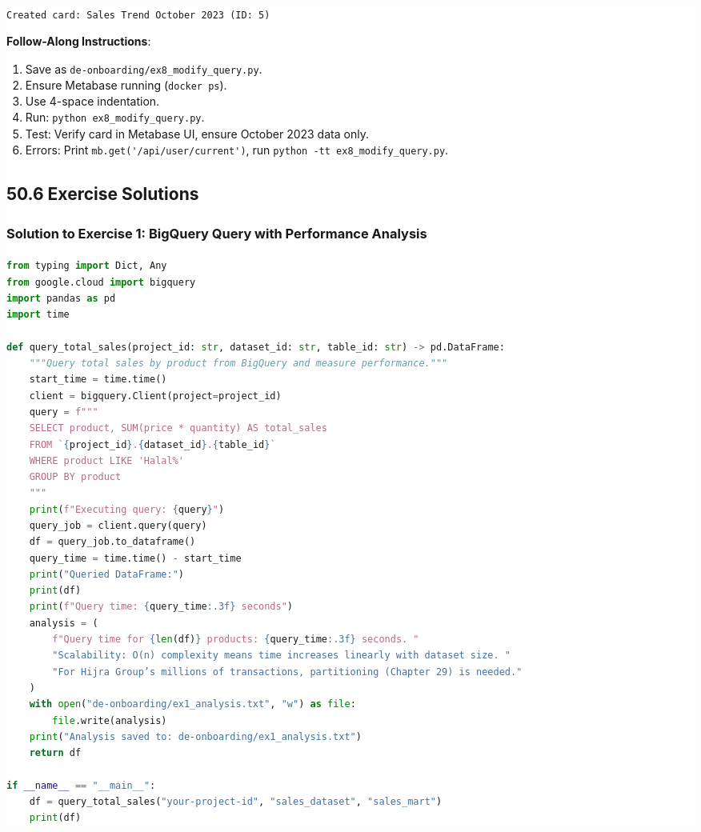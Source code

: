 ```
Created card: Sales Trend October 2023 (ID: 5)
```

**Follow-Along Instructions**:

1. Save as `de-onboarding/ex8_modify_query.py`.
2. Ensure Metabase running (`docker ps`).
3. Use 4-space indentation.
4. Run: `python ex8_modify_query.py`.
5. Test: Verify card in Metabase UI, ensure October 2023 data only.
6. Errors: Print `mb.get('/api/user/current')`, run `python -tt ex8_modify_query.py`.

## 50.6 Exercise Solutions

### Solution to Exercise 1: BigQuery Query with Performance Analysis

```python
from typing import Dict, Any
from google.cloud import bigquery
import pandas as pd
import time

def query_total_sales(project_id: str, dataset_id: str, table_id: str) -> pd.DataFrame:
    """Query total sales by product from BigQuery and measure performance."""
    start_time = time.time()
    client = bigquery.Client(project=project_id)
    query = f"""
    SELECT product, SUM(price * quantity) AS total_sales
    FROM `{project_id}.{dataset_id}.{table_id}`
    WHERE product LIKE 'Halal%'
    GROUP BY product
    """
    print(f"Executing query: {query}")
    query_job = client.query(query)
    df = query_job.to_dataframe()
    query_time = time.time() - start_time
    print("Queried DataFrame:")
    print(df)
    print(f"Query time: {query_time:.3f} seconds")
    analysis = (
        f"Query time for {len(df)} products: {query_time:.3f} seconds. "
        "Scalability: O(n) complexity means time increases linearly with dataset size. "
        "For Hijra Group’s millions of transactions, partitioning (Chapter 29) is needed."
    )
    with open("de-onboarding/ex1_analysis.txt", "w") as file:
        file.write(analysis)
    print("Analysis saved to: de-onboarding/ex1_analysis.txt")
    return df

if __name__ == "__main__":
    df = query_total_sales("your-project-id", "sales_dataset", "sales_mart")
    print(df)
```
